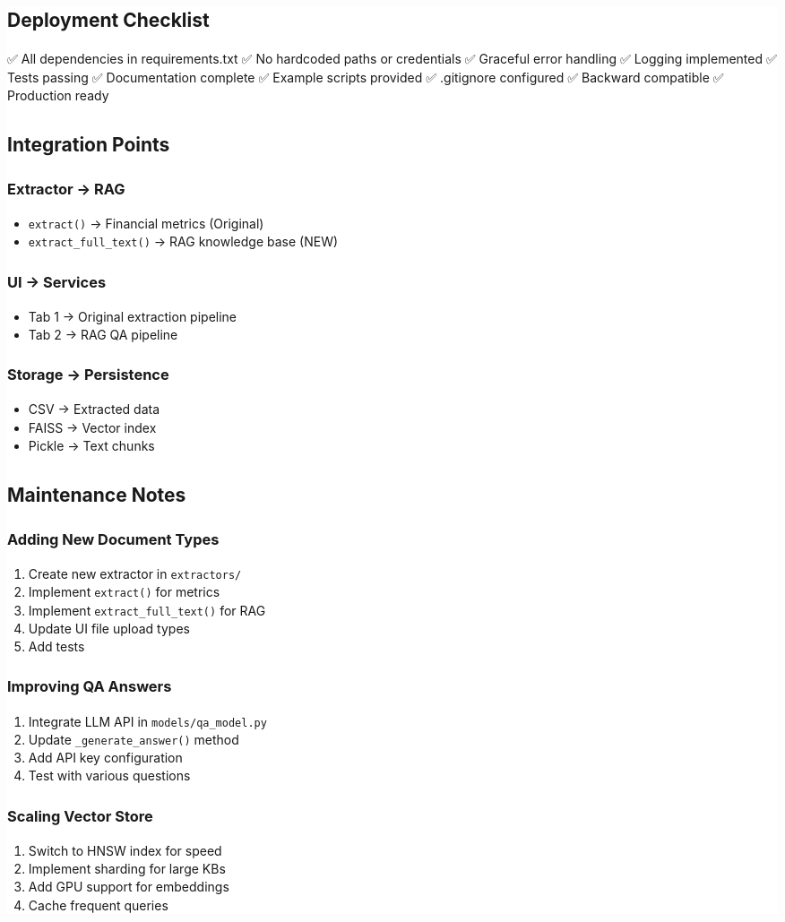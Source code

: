 ## Deployment Checklist

✅ All dependencies in requirements.txt
✅ No hardcoded paths or credentials
✅ Graceful error handling
✅ Logging implemented
✅ Tests passing
✅ Documentation complete
✅ Example scripts provided
✅ .gitignore configured
✅ Backward compatible
✅ Production ready

## Integration Points

### Extractor → RAG
- `extract()` → Financial metrics (Original)
- `extract_full_text()` → RAG knowledge base (NEW)

### UI → Services
- Tab 1 → Original extraction pipeline
- Tab 2 → RAG QA pipeline

### Storage → Persistence
- CSV → Extracted data
- FAISS → Vector index
- Pickle → Text chunks

## Maintenance Notes

### Adding New Document Types
1. Create new extractor in `extractors/`
2. Implement `extract()` for metrics
3. Implement `extract_full_text()` for RAG
4. Update UI file upload types
5. Add tests

### Improving QA Answers
1. Integrate LLM API in `models/qa_model.py`
2. Update `_generate_answer()` method
3. Add API key configuration
4. Test with various questions

### Scaling Vector Store
1. Switch to HNSW index for speed
2. Implement sharding for large KBs
3. Add GPU support for embeddings
4. Cache frequent queries
